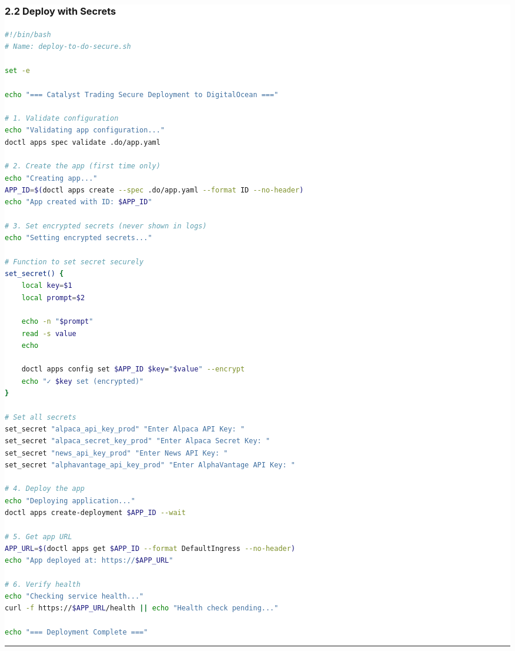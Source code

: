 ### 2.2 Deploy with Secrets
```bash
#!/bin/bash
# Name: deploy-to-do-secure.sh

set -e

echo "=== Catalyst Trading Secure Deployment to DigitalOcean ==="

# 1. Validate configuration
echo "Validating app configuration..."
doctl apps spec validate .do/app.yaml

# 2. Create the app (first time only)
echo "Creating app..."
APP_ID=$(doctl apps create --spec .do/app.yaml --format ID --no-header)
echo "App created with ID: $APP_ID"

# 3. Set encrypted secrets (never shown in logs)
echo "Setting encrypted secrets..."

# Function to set secret securely
set_secret() {
    local key=$1
    local prompt=$2
    
    echo -n "$prompt"
    read -s value
    echo
    
    doctl apps config set $APP_ID $key="$value" --encrypt
    echo "✓ $key set (encrypted)"
}

# Set all secrets
set_secret "alpaca_api_key_prod" "Enter Alpaca API Key: "
set_secret "alpaca_secret_key_prod" "Enter Alpaca Secret Key: "
set_secret "news_api_key_prod" "Enter News API Key: "
set_secret "alphavantage_api_key_prod" "Enter AlphaVantage API Key: "

# 4. Deploy the app
echo "Deploying application..."
doctl apps create-deployment $APP_ID --wait

# 5. Get app URL
APP_URL=$(doctl apps get $APP_ID --format DefaultIngress --no-header)
echo "App deployed at: https://$APP_URL"

# 6. Verify health
echo "Checking service health..."
curl -f https://$APP_URL/health || echo "Health check pending..."

echo "=== Deployment Complete ==="
```

---